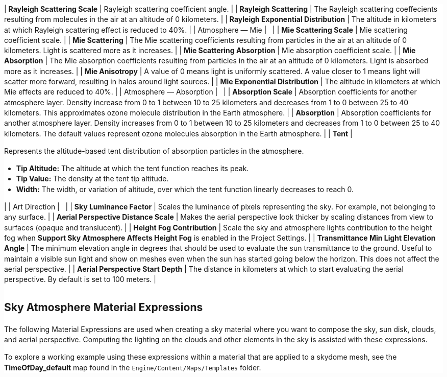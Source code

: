 | **Rayleigh Scattering Scale** | Rayleigh scattering coefficient angle. |
| **Rayleigh Scattering** | The Rayleigh scattering coeffecients resulting from molecules in the air at an altitude of 0 kilometers. |
| **Rayleigh Exponential Distribution** | The altitude in kilometers at which Rayleigh scattering effect is reduced to 40%. |
| Atmosphere — Mie |   |
| **Mie Scattering Scale** | Mie scattering coefficient scale. |
| **Mie Scattering** | The Mie scattering coefficients resulting from particles in the air at an altitude of 0 kilometers. Light is scattered more as it increases. |
| **Mie Scattering Absorption** | Mie absorption coefficient scale. |
| **Mie Absorption** | The Mie absorption coefficients resulting from particles in the air at an altitude of 0 kilometers. Light is absorbed more as it increases. |
| **Mie Anisotropy** | A value of 0 means light is uniformly scattered. A value closer to 1 means light will scatter more forward, resulting in halos around light sources. |
| **Mie Exponential Distribution** | The altitude in kilometers at which Mie effects are reduced to 40%. |
| Atmosphere — Absorption |   |
| **Absorption Scale** | Absorption coefficients for another atmosphere layer. Density increase from 0 to 1 between 10 to 25 kilometers and decreases from 1 to 0 between 25 to 40 kilometers. This approximates ozone molecule distribution in the Earth atmosphere. |
| **Absorption** | Absorption coefficients for another atmosphere layer. Density increases from 0 to 1 between 10 to 25 kilometers and decreases from 1 to 0 between 25 to 40 kilometers. The default values represent ozone molecules absorption in the Earth atmosphere. |
| **Tent** | 

Represents the altitude-based tent distribution of absorption particles in the atmosphere.

-   **Tip Altitude:** The altitude at which the tent function reaches its peak.
-   **Tip Value:** The density at the tent tip altitude.
-   **Width:** The width, or variation of altitude, over which the tent function linearly decreases to reach 0.



 |
| Art Direction |   |
| **Sky Luminance Factor** | Scales the luminance of pixels representing the sky. For example, not belonging to any surface. |
| **Aerial Perspective Distance Scale** | Makes the aerial perspective look thicker by scaling distances from view to surfaces (opaque and translucent). |
| **Height Fog Contribution** | Scale the sky and atmosphere lights contribution to the height fog when **Support Sky Atmosphere Affects Height Fog** is enabled in the Project Settings. |
| **Transmittance Min Light Elevation Angle** | The minimum elevation angle in degrees that should be used to evaluate the sun transmittance to the ground. Useful to maintain a visible sun light and show on meshes even when the sun has started going below the horizon. This does not affect the aerial perspective. |
| **Aerial Perspective Start Depth** | The distance in kilometers at which to start evaluating the aerial perspective. By default is set to 100 meters. |

## Sky Atmosphere Material Expressions

The following Material Expressions are used when creating a sky material where you want to compose the sky, sun disk, clouds, and aerial perspective. Computing the lighting on the clouds and other elements in the sky is assisted with these expressions.

To explore a working example using these expressions within a material that are applied to a skydome mesh, see the **TimeOfDay\_default** map found in the `Engine/Content/Maps/Templates` folder.
